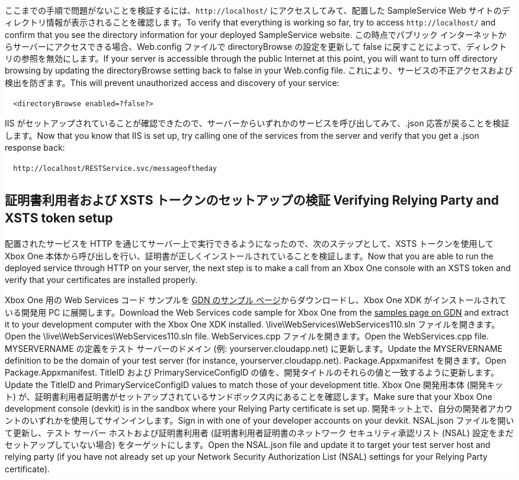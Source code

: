 <span data-ttu-id="561e6-253">ここまでの手順で問題がないことを検証するには、`http://localhost/` にアクセスしてみて、配置した SampleService Web サイトのディレクトリ情報が表示されることを確認します。</span><span class="sxs-lookup"><span data-stu-id="561e6-253">To verify that everything is working so far, try to access `http://localhost/` and confirm that you see the directory information for your deployed SampleService website.</span></span> <span data-ttu-id="561e6-254">この時点でパブリック インターネットからサーバーにアクセスできる場合、Web.config ファイルで directoryBrowse の設定を更新して false に戻すことによって、ディレクトリの参照を無効にします。</span><span class="sxs-lookup"><span data-stu-id="561e6-254">If your server is accessible through the public Internet at this point, you will want to turn off directory browsing by updating the directoryBrowse setting back to false in your Web.config file.</span></span> <span data-ttu-id="561e6-255">これにより、サービスの不正アクセスおよび検出を防ぎます。</span><span class="sxs-lookup"><span data-stu-id="561e6-255">This will prevent unauthorized access and discovery of your service:</span></span>

      <directoryBrowse enabled=?false?>

<span data-ttu-id="561e6-256">IIS がセットアップされていることが確認できたので、サーバーからいずれかのサービスを呼び出してみて、.json 応答が戻ることを検証します。</span><span class="sxs-lookup"><span data-stu-id="561e6-256">Now that you know that IIS is set up, try calling one of the services from the server and verify that you get a .json response back:</span></span>

      http://localhost/RESTService.svc/messageoftheday


## <a name="verifying-relying-party-and-xsts-token-setup-a-nameverify-tokens"></a><span data-ttu-id="561e6-257">証明書利用者および XSTS トークンのセットアップの検証 <a name="verify-tokens"></span><span class="sxs-lookup"><span data-stu-id="561e6-257">Verifying Relying Party and XSTS token setup <a name="verify-tokens"></span></span>

<span data-ttu-id="561e6-258">配置されたサービスを HTTP を通じてサーバー上で実行できるようになったので、次のステップとして、XSTS トークンを使用して Xbox One 本体から呼び出しを行い、証明書が正しくインストールされていることを検証します。</span><span class="sxs-lookup"><span data-stu-id="561e6-258">Now that you are able to run the deployed service through HTTP on your server, the next step is to make a call from an Xbox One console with an XSTS token and verify that your certificates are installed properly.</span></span>

<span data-ttu-id="561e6-259">Xbox One 用の Web Services コード サンプルを [GDN のサンプル ページ](https://developer.xboxlive.com/en-us/platform/development/education/Pages/Samples.aspx)からダウンロードし、Xbox One XDK がインストールされている開発用 PC に展開します。</span><span class="sxs-lookup"><span data-stu-id="561e6-259">Download the Web Services code sample for Xbox One from the [samples page on GDN](https://developer.xboxlive.com/en-us/platform/development/education/Pages/Samples.aspx) and extract it to your development computer with the Xbox One XDK installed.</span></span>
<span data-ttu-id="561e6-260">\\live\\WebServices\\WebServices110.sln ファイルを開きます。</span><span class="sxs-lookup"><span data-stu-id="561e6-260">Open the \\live\\WebServices\\WebServices110.sln file.</span></span>
<span data-ttu-id="561e6-261">WebServices.cpp ファイルを開きます。</span><span class="sxs-lookup"><span data-stu-id="561e6-261">Open the WebServices.cpp file.</span></span>
<span data-ttu-id="561e6-262">MYSERVERNAME の定義をテスト サーバーのドメイン (例: yourserver.cloudapp.net) に更新します。</span><span class="sxs-lookup"><span data-stu-id="561e6-262">Update the MYSERVERNAME definition to be the domain of your test server (for instance, yourserver.cloudapp.net).</span></span>
<span data-ttu-id="561e6-263">Package.Appxmanifest を開きます。</span><span class="sxs-lookup"><span data-stu-id="561e6-263">Open Package.Appxmanifest.</span></span>
<span data-ttu-id="561e6-264">TitleID および PrimaryServiceConfigID の値を、開発タイトルのそれらの値と一致するように更新します。</span><span class="sxs-lookup"><span data-stu-id="561e6-264">Update the TitleID and PrimaryServiceConfigID values to match those of your development title.</span></span>
<span data-ttu-id="561e6-265">Xbox One 開発用本体 (開発キット) が、証明書利用者証明書がセットアップされているサンドボックス内にあることを確認します。</span><span class="sxs-lookup"><span data-stu-id="561e6-265">Make sure that your Xbox One development console (devkit) is in the sandbox where your Relying Party certificate is set up.</span></span>
<span data-ttu-id="561e6-266">開発キット上で、自分の開発者アカウントのいずれかを使用してサインインします。</span><span class="sxs-lookup"><span data-stu-id="561e6-266">Sign in with one of your developer accounts on your devkit.</span></span>
<span data-ttu-id="561e6-267">NSAL.json ファイルを開いて更新し、テスト サーバー ホストおよび証明書利用者 (証明書利用者証明書のネットワーク セキュリティ承認リスト (NSAL) 設定をまだセットアップしていない場合) をターゲットにします。</span><span class="sxs-lookup"><span data-stu-id="561e6-267">Open the NSAL.json file and update it to target your test server host and relying party (if you have not already set up your Network Security Authorization List (NSAL) settings for your Relying Party certificate).</span></span>
